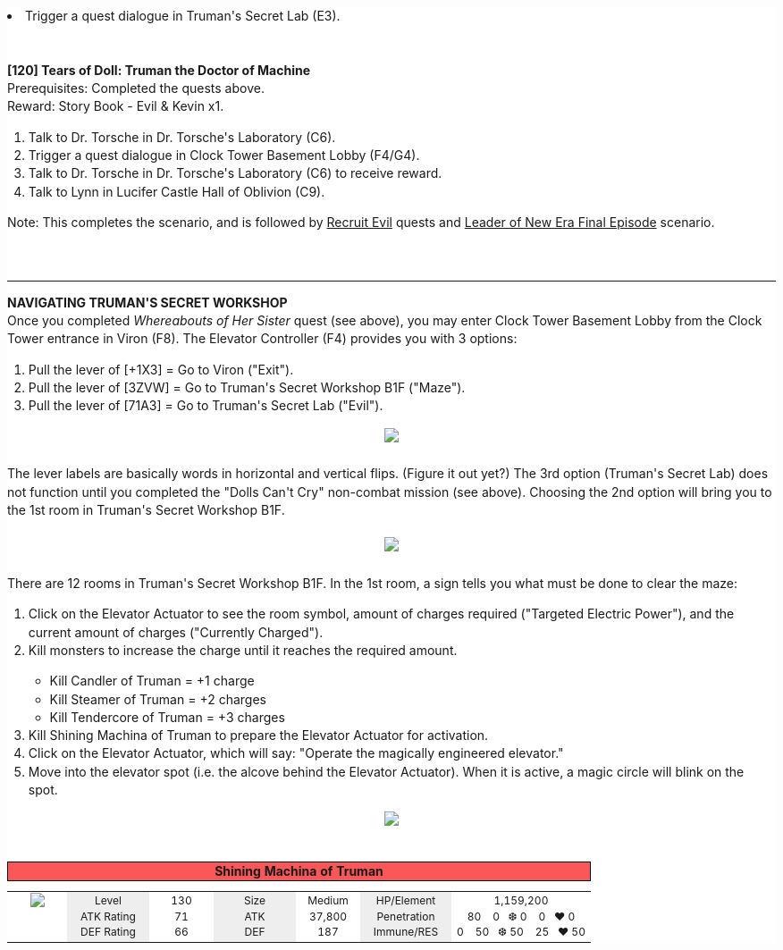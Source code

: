 <li>Trigger a quest dialogue in Truman's Secret Lab (E3).</li>
</ol><br>
<br>
<b>[120] Tears of Doll: Truman the Doctor of Machine</b><br>
Prerequisites: Completed the quests above.<br>
Reward: Story Book - Evil &amp; Kevin x1.<br>
<ol><li>Talk to Dr. Torsche in Dr. Torsche's Laboratory (C6).</li>
<li>Trigger a quest dialogue in Clock Tower Basement Lobby (F4/G4).</li>
<li>Talk to Dr. Torsche in Dr. Torsche's Laboratory (C6) to receive reward.</li>
<li>Talk to Lynn in Lucifer Castle Hall of Oblivion (C9).</li>
</ol>Note: This completes the scenario, and is followed by <a href="http://starstorm-ge.blogspot.com/2015/07/recruit-evil.html">Recruit Evil</a> quests and <a href="http://starstorm-ge.blogspot.com/2015/08/new-era-ep3.html">Leader of New Era Final Episode</a> scenario.<br>
<br>
<br>
<hr><b>NAVIGATING TRUMAN'S SECRET WORKSHOP</b><br>
Once you completed <i>Whereabouts of Her Sister</i>&nbsp;quest (see above), you may enter Clock Tower Basement Lobby from the Clock Tower entrance in Viron (F8). The Elevator Controller (F4) provides you with 3 options:<br>
<ol><li>Pull the lever of [+1X3] = Go to Viron ("Exit").</li>
<li>Pull the lever of [3ZVW] = Go to Truman's Secret Workshop B1F ("Maze").</li>
<li>Pull the lever of [71A3] = Go to Truman's Secret Lab ("Evil").</li>
</ol><div class="separator" style="clear: both; text-align: center;"><a href="https://2.bp.blogspot.com/-N116zGa2zJk/WI72jcHFvOI/AAAAAAAAE_c/DNls56gqv_kBkmk0P5wrlNvjsJXs4f2FgCPcB/s1600/ctb-lobbyctrl.jpg" imageanchor="1" style="margin-left: 1em; margin-right: 1em;"><img border="0" src="https://2.bp.blogspot.com/-N116zGa2zJk/WI72jcHFvOI/AAAAAAAAE_c/DNls56gqv_kBkmk0P5wrlNvjsJXs4f2FgCPcB/s1600/ctb-lobbyctrl.jpg"></a></div><br>
The lever labels are basically words in horizontal and vertical flips. (Figure it out yet?) The 3rd option (Truman's Secret Lab) does not function until you completed the "Dolls Can't Cry" non-combat mission (see above). Choosing the 2nd option will bring you to the 1st room in Truman's Secret Workshop B1F.<br>
<br>
<div class="separator" style="clear: both; text-align: center;"><a href="https://1.bp.blogspot.com/-kU_V6jQRqts/WI72kCrLiXI/AAAAAAAAE_c/HGoR9XLfuGQ4zt53s33cHgLQ32E5HVEdQCPcB/s1600/ctb-sign.jpg" imageanchor="1" style="margin-left: 1em; margin-right: 1em;"><img border="0" src="https://1.bp.blogspot.com/-kU_V6jQRqts/WI72kCrLiXI/AAAAAAAAE_c/HGoR9XLfuGQ4zt53s33cHgLQ32E5HVEdQCPcB/s1600/ctb-sign.jpg"></a></div><br>
There are 12 rooms in Truman's Secret Workshop B1F. In the 1st room, a sign tells you what must be done to clear the maze: <br>
<ol><li>Click on the Elevator Actuator to see the room symbol, amount of charges required ("Targeted Electric Power"), and the current amount of charges ("Currently Charged").</li>
<li>Kill monsters to increase the charge until it reaches the required amount.</li>
<ul><li>Kill Candler of Truman = +1 charge</li>
<li>Kill Steamer of Truman = +2 charges</li>
<li>Kill Tendercore of Truman = +3 charges</li>
</ul><li>Kill Shining Machina of Truman to prepare the Elevator Actuator for activation.</li>
<li>Click on the Elevator Actuator, which will say: "Operate the magically engineered elevator."</li>
<li>Move into the elevator spot (i.e. the alcove behind the Elevator Actuator). When it is active, a magic circle will blink on the spot.</li>
</ol><div class="separator" style="clear: both; text-align: center;"><a href="https://1.bp.blogspot.com/-gMVuLYce02w/WI72jVzjeEI/AAAAAAAAE_k/TcBMau7SVnownquqGv00MEp-x_VIwmiXQCPcB/s1600/ctb-actuator.jpg" imageanchor="1" style="margin-left: 1em; margin-right: 1em;"><img border="0" src="https://1.bp.blogspot.com/-gMVuLYce02w/WI72jVzjeEI/AAAAAAAAE_k/TcBMau7SVnownquqGv00MEp-x_VIwmiXQCPcB/s1600/ctb-actuator.jpg"></a></div><br>
<table style="border-collapse: collapse; border-spacing: 0; border: 0px solid #000; text-align: center; width: 100%;"><caption style="background: #FA5858; border-collapse: collapse; border-spacing: 0; border: 1px solid #000;"> <b>Shining Machina of Truman</b></caption><tbody>
<tr style="font-size: 12px;"><td style="vertical-align: center; width: 55px;"><img src="https://lh6.googleusercontent.com/proxy/hAKSzOXZxbLviZfCVmkAtA_zzO7_RwNs7n9iyoB0c7vdqsSV7I0Chba-sfVFgmK0dyg-uU29zwXzmSy3j88bSoy3xo3vad72JiyDzG2Y6CQKzkwlcoWi3KJC5BjFgg6rvK5hUcw11Q=s0-d"></td> <td style="background: #eee; width: 80px;">Level<br>
ATK Rating<br>
DEF Rating</td><td style="width: 60px;">130<br>
71<br>
66</td><td style="background: #eee; width: 80px;">Size<br>
ATK<br>
DEF</td><td style="width: 60px;">Medium<br>
37,800<br>
187</td><td style="background: #eee; width: 90px;">HP/Element<br>
Penetration<br>
Immune/RES</td><td>1,159,200 <br>
80&nbsp;&nbsp;&nbsp;<i class="fa fa-fire"></i>&nbsp;0&nbsp;&nbsp;&nbsp;❆&nbsp;0&nbsp;&nbsp;&nbsp;<i class="fa fa-bolt"></i>&nbsp;0&nbsp;&nbsp;&nbsp;♥&nbsp;0<br>
0&nbsp;&nbsp;&nbsp;<i class="fa fa-fire"></i>&nbsp;50&nbsp;&nbsp;&nbsp;❆&nbsp;50&nbsp;&nbsp;&nbsp;<i class="fa fa-bolt"></i>&nbsp;25&nbsp;&nbsp;&nbsp;♥&nbsp;50</td></tr>
